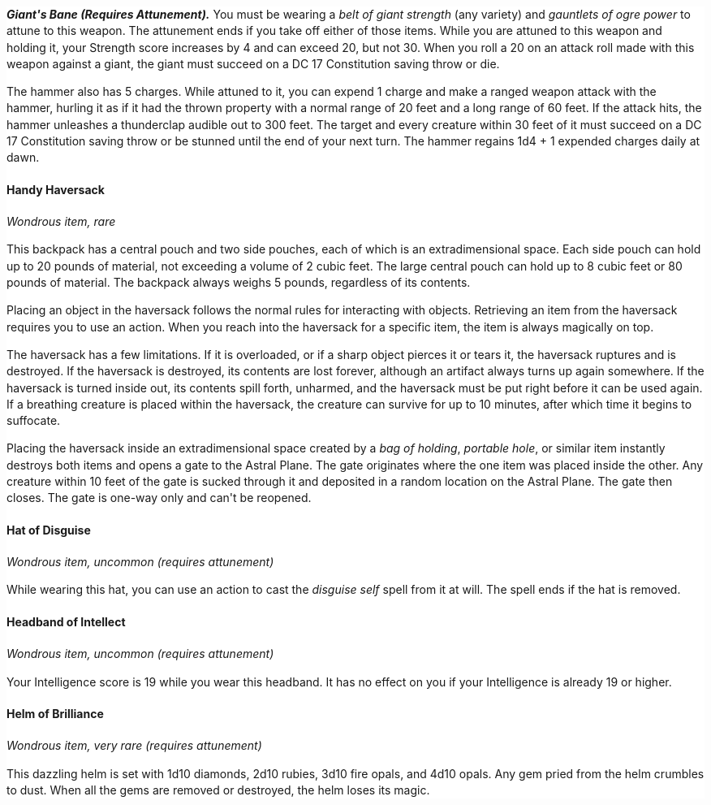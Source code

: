 ***Giant's Bane (Requires Attunement).*** You must be wearing a *belt of giant strength* (any variety) and *gauntlets of ogre power* to attune to this weapon. The attunement ends if you take off either of those items. While you are attuned to this weapon and holding it, your Strength score increases by 4 and can exceed 20, but not 30. When you roll a 20 on an attack roll made with this weapon against a giant, the giant must succeed on a DC 17 Constitution saving throw or die.

The hammer also has 5 charges. While attuned to it, you can expend 1 charge and make a ranged weapon attack with the hammer, hurling it as if it had the thrown property with a normal range of 20 feet and a long range of 60 feet. If the attack hits, the hammer unleashes a thunderclap audible out to 300 feet. The target and every creature within 30 feet of it must succeed on a DC 17 Constitution saving throw or be stunned until the end of your next turn. The hammer regains 1d4 + 1 expended charges daily at dawn.

#### Handy Haversack
*Wondrous item, rare*

This backpack has a central pouch and two side pouches, each of which is an extradimensional space. Each side pouch can hold up to 20 pounds of material, not exceeding a volume of 2 cubic feet. The large central pouch can hold up to 8 cubic feet or 80 pounds of material. The backpack always weighs 5 pounds, regardless of its contents.

Placing an object in the haversack follows the normal rules for interacting with objects. Retrieving an item from the haversack requires you to use an action. When you reach into the haversack for a specific item, the item is always magically on top.

The haversack has a few limitations. If it is overloaded, or if a sharp object pierces it or tears it, the haversack ruptures and is destroyed. If the haversack is destroyed, its contents are lost forever, although an artifact always turns up again somewhere. If the haversack is turned inside out, its contents spill forth, unharmed, and the haversack must be put right before it can be used again. If a breathing creature is placed within the haversack, the creature can survive for up to 10 minutes, after which time it begins to suffocate.

Placing the haversack inside an extradimensional space created by a *bag of holding*, *portable hole*, or similar item instantly destroys both items and opens a gate to the Astral Plane. The gate originates where the one item was placed inside the other. Any creature within 10 feet of the gate is sucked through it and deposited in a random location on the Astral Plane. The gate then closes. The gate is one-way only and can't be reopened.

#### Hat of Disguise
*Wondrous item, uncommon (requires attunement)*

While wearing this hat, you can use an action to cast the *disguise self* spell from it at will. The spell ends if the hat is removed.

#### Headband of Intellect
*Wondrous item, uncommon (requires attunement)*

Your Intelligence score is 19 while you wear this headband. It has no effect on you if your Intelligence is already 19 or higher.

#### Helm of Brilliance
*Wondrous item, very rare (requires attunement)*

This dazzling helm is set with 1d10 diamonds, 2d10
rubies, 3d10 fire opals, and 4d10 opals. Any gem pried from the helm crumbles to dust. When all the gems are removed or destroyed, the helm loses its magic.
